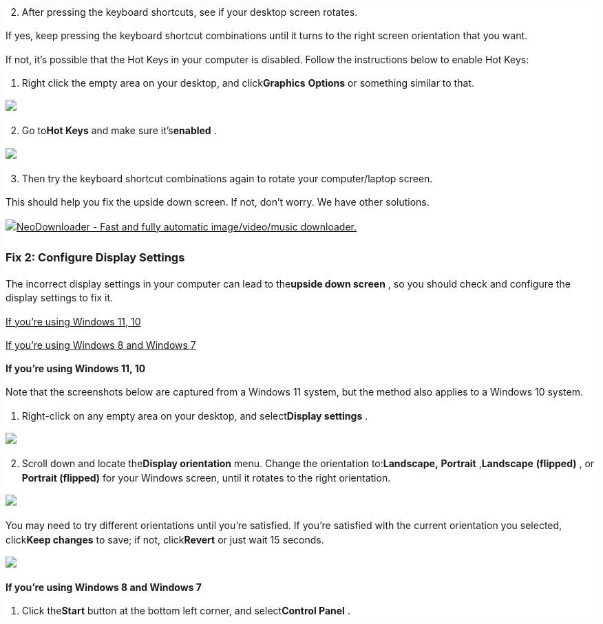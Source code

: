  2) After pressing the keyboard shortcuts, see if your desktop screen rotates.

 If yes, keep pressing the keyboard shortcut combinations until it turns to the right screen orientation that you want.

 If not, it’s possible that the Hot Keys in your computer is disabled. Follow the instructions below to enable Hot Keys:

 1) Right click the empty area on your desktop, and click**Graphics** **Options** or something similar to that.

![](https://images.drivereasy.com/wp-content/uploads/2018/06/img_5b18e563d98db.jpg)

 2) Go to**Hot Keys** and make sure it’s**enabled** .

![](https://images.drivereasy.com/wp-content/uploads/2018/06/img_5b18e59b14930.jpg)

 3) Then try the keyboard shortcut combinations again to rotate your computer/laptop screen.

 This should help you fix the upside down screen. If not, don’t worry. We have other solutions.


<a href="https://secure.2checkout.com/order/checkout.php?PRODS=4559731&QTY=1&AFFILIATE=108875&CART=1"><img src="http://www.neowise.com/images/nd-ss-w200.jpg" border="0">NeoDownloader - Fast and fully automatic image/video/music downloader. </a>

### Fix 2: Configure Display Settings

 The incorrect display settings in your computer can lead to the**upside down screen** , so you should check and configure the display settings to fix it.

[If you’re using Windows 11, 10](#Step1)

[If you’re using Windows 8 and Windows 7](#Step2)

**If you’re using Windows 11, 10**

 Note that the screenshots below are captured from a Windows 11 system, but the method also applies to a Windows 10 system.

 1) Right-click on any empty area on your desktop, and select**Display settings** .

![](https://www.drivereasy.com/wp-content/uploads/2019/12/win-11-display-settings.jpg)

 2) Scroll down and locate the**Display orientation** menu. Change the orientation to:**Landscape,** **Portrait** ,**Landscape** **(flipped)** , or **Portrait (flipped)** for your Windows screen, until it rotates to the right orientation.

![](https://www.drivereasy.com/wp-content/uploads/2018/06/win-11-desktop-upside-down-orientation.jpg)

 You may need to try different orientations until you’re satisfied. If you’re satisfied with the current orientation you selected, click**Keep changes** to save; if not, click**Revert** or just wait 15 seconds.

![](https://www.drivereasy.com/wp-content/uploads/2018/06/win-11-desktop-upside-down-save-changes.jpg)

**If you’re using Windows 8 and Windows 7**

 1) Click the**Start** button at the bottom left corner, and select**Control Panel** .
